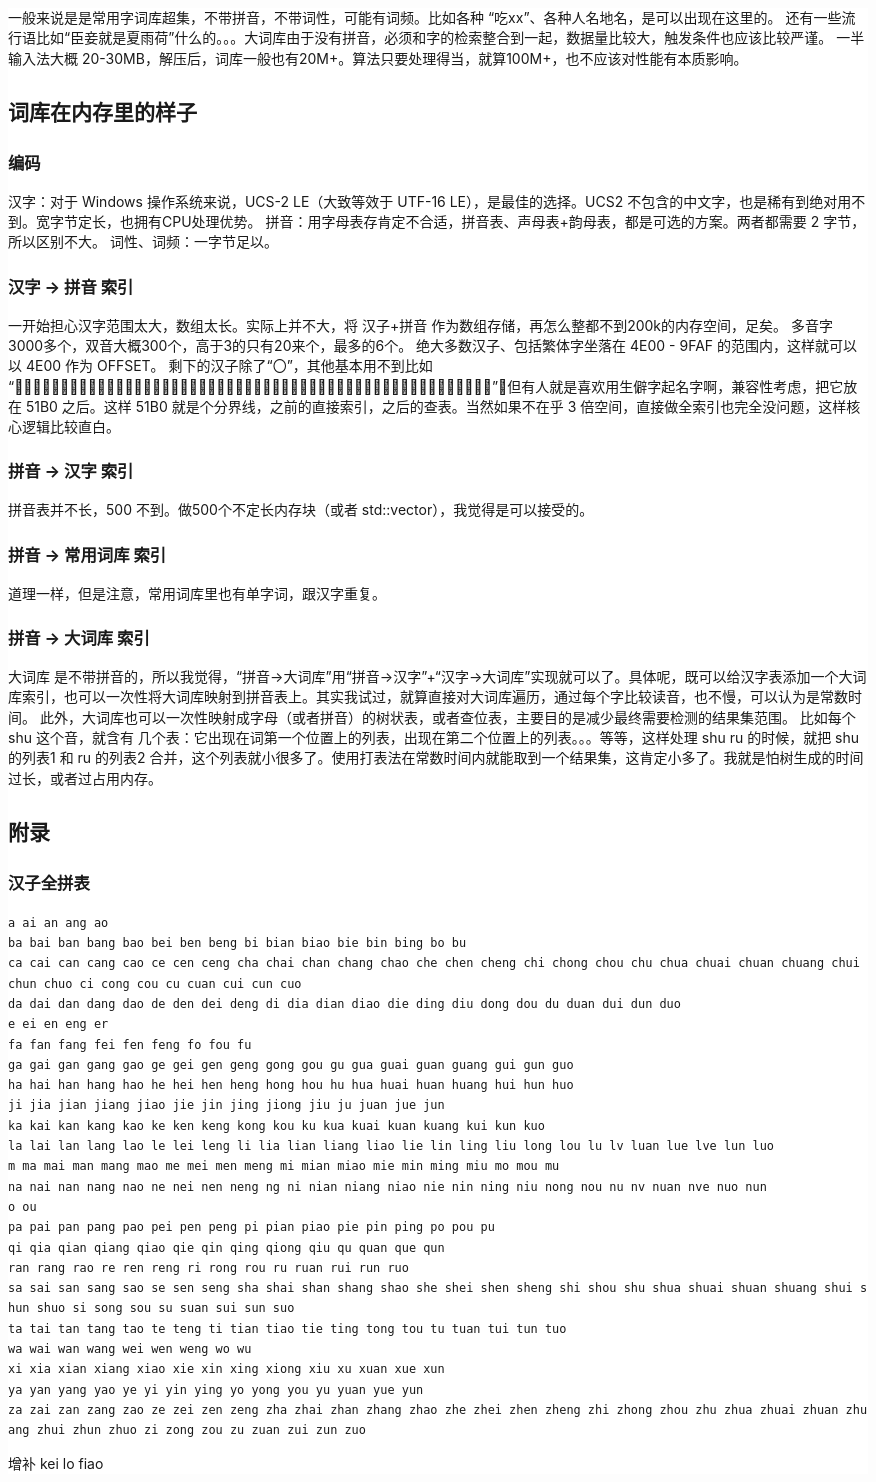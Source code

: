 一般来说是是常用字词库超集，不带拼音，不带词性，可能有词频。比如各种 “吃xx”、各种人名地名，是可以出现在这里的。
还有一些流行语比如“臣妾就是夏雨荷”什么的。。。大词库由于没有拼音，必须和字的检索整合到一起，数据量比较大，触发条件也应该比较严谨。
一半输入法大概 20-30MB，解压后，词库一般也有20M+。算法只要处理得当，就算100M+，也不应该对性能有本质影响。

词库在内存里的样子
----
### 编码
汉字：对于 Windows 操作系统来说，UCS-2 LE（大致等效于 UTF-16 LE），是最佳的选择。UCS2 不包含的中文字，也是稀有到绝对用不到。宽字节定长，也拥有CPU处理优势。
拼音：用字母表存肯定不合适，拼音表、声母表+韵母表，都是可选的方案。两者都需要 2 字节，所以区别不大。
词性、词频：一字节足以。
### 汉字 -> 拼音 索引
一开始担心汉字范围太大，数组太长。实际上并不大，将 汉子+拼音 作为数组存储，再怎么整都不到200k的内存空间，足矣。
多音字3000多个，双音大概300个，高于3的只有20来个，最多的6个。
绝大多数汉子、包括繁体字坐落在 4E00 - 9FAF 的范围内，这样就可以以 4E00 作为 OFFSET。
剩下的汉子除了“〇”，其他基本用不到比如 “”，但有人就是喜欢用生僻字起名字啊，兼容性考虑，把它放在 51B0 之后。这样 51B0 就是个分界线，之前的直接索引，之后的查表。当然如果不在乎 3 倍空间，直接做全索引也完全没问题，这样核心逻辑比较直白。
### 拼音 -> 汉字 索引
拼音表并不长，500 不到。做500个不定长内存块（或者 std::vector），我觉得是可以接受的。
### 拼音 -> 常用词库 索引
道理一样，但是注意，常用词库里也有单字词，跟汉字重复。
### 拼音 -> 大词库 索引
大词库 是不带拼音的，所以我觉得，“拼音->大词库”用“拼音->汉字”+“汉字->大词库”实现就可以了。具体呢，既可以给汉字表添加一个大词库索引，也可以一次性将大词库映射到拼音表上。其实我试过，就算直接对大词库遍历，通过每个字比较读音，也不慢，可以认为是常数时间。
此外，大词库也可以一次性映射成字母（或者拼音）的树状表，或者查位表，主要目的是减少最终需要检测的结果集范围。
比如每个 shu 这个音，就含有 几个表：它出现在词第一个位置上的列表，出现在第二个位置上的列表。。。等等，这样处理 shu ru 的时候，就把 shu 的列表1 和 ru 的列表2 合并，这个列表就小很多了。使用打表法在常数时间内就能取到一个结果集，这肯定小多了。我就是怕树生成的时间过长，或者过占用内存。

附录
----
### 汉子全拼表
	a ai an ang ao
	ba bai ban bang bao bei ben beng bi bian biao bie bin bing bo bu
	ca cai can cang cao ce cen ceng cha chai chan chang chao che chen cheng chi chong chou chu chua chuai chuan chuang chui chun chuo ci cong cou cu cuan cui cun cuo
	da dai dan dang dao de den dei deng di dia dian diao die ding diu dong dou du duan dui dun duo
	e ei en eng er
	fa fan fang fei fen feng fo fou fu
	ga gai gan gang gao ge gei gen geng gong gou gu gua guai guan guang gui gun guo
	ha hai han hang hao he hei hen heng hong hou hu hua huai huan huang hui hun huo
	ji jia jian jiang jiao jie jin jing jiong jiu ju juan jue jun
	ka kai kan kang kao ke ken keng kong kou ku kua kuai kuan kuang kui kun kuo
	la lai lan lang lao le lei leng li lia lian liang liao lie lin ling liu long lou lu lv luan lue lve lun luo
	m ma mai man mang mao me mei men meng mi mian miao mie min ming miu mo mou mu
	na nai nan nang nao ne nei nen neng ng ni nian niang niao nie nin ning niu nong nou nu nv nuan nve nuo nun
	o ou
	pa pai pan pang pao pei pen peng pi pian piao pie pin ping po pou pu
	qi qia qian qiang qiao qie qin qing qiong qiu qu quan que qun
	ran rang rao re ren reng ri rong rou ru ruan rui run ruo
	sa sai san sang sao se sen seng sha shai shan shang shao she shei shen sheng shi shou shu shua shuai shuan shuang shui shun shuo si song sou su suan sui sun suo
	ta tai tan tang tao te teng ti tian tiao tie ting tong tou tu tuan tui tun tuo
	wa wai wan wang wei wen weng wo wu
	xi xia xian xiang xiao xie xin xing xiong xiu xu xuan xue xun
	ya yan yang yao ye yi yin ying yo yong you yu yuan yue yun
	za zai zan zang zao ze zei zen zeng zha zhai zhan zhang zhao zhe zhei zhen zheng zhi zhong zhou zhu zhua zhuai zhuan zhuang zhui zhun zhuo zi zong zou zu zuan zui zun zuo
增补
	kei lo fiao